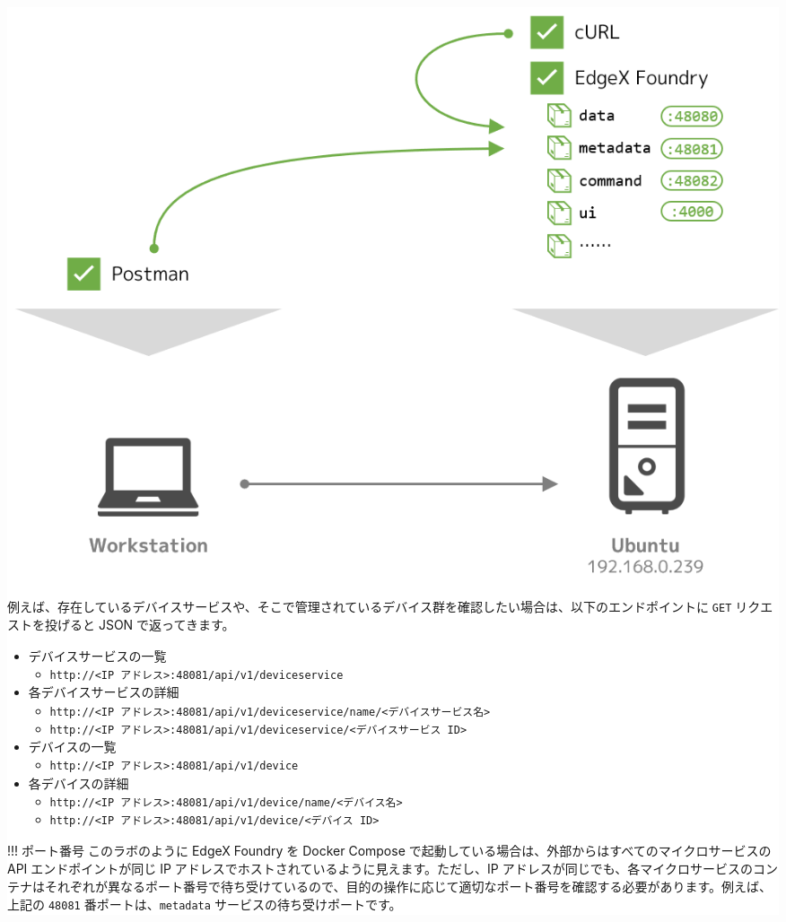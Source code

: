 ![](img/getting-started-api-architecture.png)

例えば、存在しているデバイスサービスや、そこで管理されているデバイス群を確認したい場合は、以下のエンドポイントに `GET` リクエストを投げると JSON で返ってきます。

* デバイスサービスの一覧
    * `http://<IP アドレス>:48081/api/v1/deviceservice`
* 各デバイスサービスの詳細
    * `http://<IP アドレス>:48081/api/v1/deviceservice/name/<デバイスサービス名>`
    * `http://<IP アドレス>:48081/api/v1/deviceservice/<デバイスサービス ID>`
* デバイスの一覧
    * `http://<IP アドレス>:48081/api/v1/device`
* 各デバイスの詳細
    * `http://<IP アドレス>:48081/api/v1/device/name/<デバイス名>`
    * `http://<IP アドレス>:48081/api/v1/device/<デバイス ID>`

!!! ポート番号
    このラボのように EdgeX Foundry を Docker Compose で起動している場合は、外部からはすべてのマイクロサービスの API エンドポイントが同じ IP アドレスでホストされているように見えます。ただし、IP アドレスが同じでも、各マイクロサービスのコンテナはそれぞれが異なるポート番号で待ち受けているので、目的の操作に応じて適切なポート番号を確認する必要があります。例えば、上記の `48081` 番ポートは、`metadata` サービスの待ち受けポートです。

